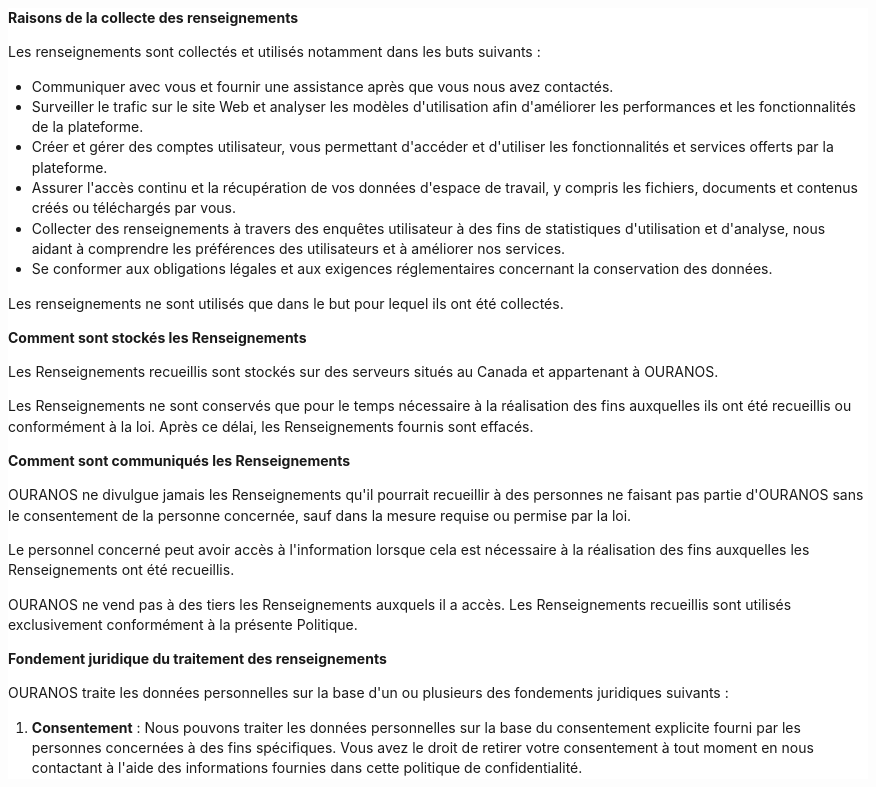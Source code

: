 **Raisons de la collecte des renseignements**

Les renseignements sont collectés et utilisés notamment dans les
buts suivants :

* Communiquer avec vous et fournir une assistance après que vous nous
avez contactés.
* Surveiller le trafic sur le site Web et analyser les modèles
d'utilisation afin d'améliorer les performances et les fonctionnalités
de la plateforme.
* Créer et gérer des comptes utilisateur, vous permettant d'accéder et
d'utiliser les fonctionnalités et services offerts par la plateforme.
* Assurer l'accès continu et la récupération de vos données d'espace de
travail, y compris les fichiers, documents et contenus créés ou téléchargés
par vous.
* Collecter des renseignements à travers des enquêtes utilisateur à des
fins de statistiques d'utilisation et d'analyse, nous aidant à comprendre
les préférences des utilisateurs et à améliorer nos services.
* Se conformer aux obligations légales et aux exigences réglementaires
concernant la conservation des données.

Les renseignements ne sont utilisés que dans le but pour lequel
ils ont été collectés.

**Comment sont stockés les Renseignements**

Les Renseignements recueillis sont stockés sur des serveurs situés au
Canada et appartenant à OURANOS.

Les Renseignements ne sont conservés que pour le temps nécessaire à la
réalisation des fins auxquelles ils ont été recueillis ou conformément à
la loi. Après ce délai, les Renseignements fournis sont effacés.

**Comment sont communiqués les Renseignements**

OURANOS ne divulgue jamais les Renseignements qu'il pourrait recueillir
à des personnes ne faisant pas partie d'OURANOS sans le consentement de
la personne concernée, sauf dans la mesure requise ou permise par la
loi.

Le personnel concerné peut avoir accès à l'information lorsque cela est
nécessaire à la réalisation des fins auxquelles les Renseignements ont
été recueillis.

OURANOS ne vend pas à des tiers les Renseignements auxquels il a accès.
Les Renseignements recueillis sont utilisés exclusivement conformément à
la présente Politique.

**Fondement juridique du traitement des renseignements**

OURANOS traite les données personnelles sur la base d'un ou plusieurs
des fondements juridiques suivants :

1. **Consentement** : Nous pouvons traiter les données personnelles sur
la base du consentement explicite fourni par les personnes concernées à
des fins spécifiques. Vous avez le droit de retirer votre consentement à
tout moment en nous contactant à l'aide des informations fournies dans
cette politique de confidentialité.
